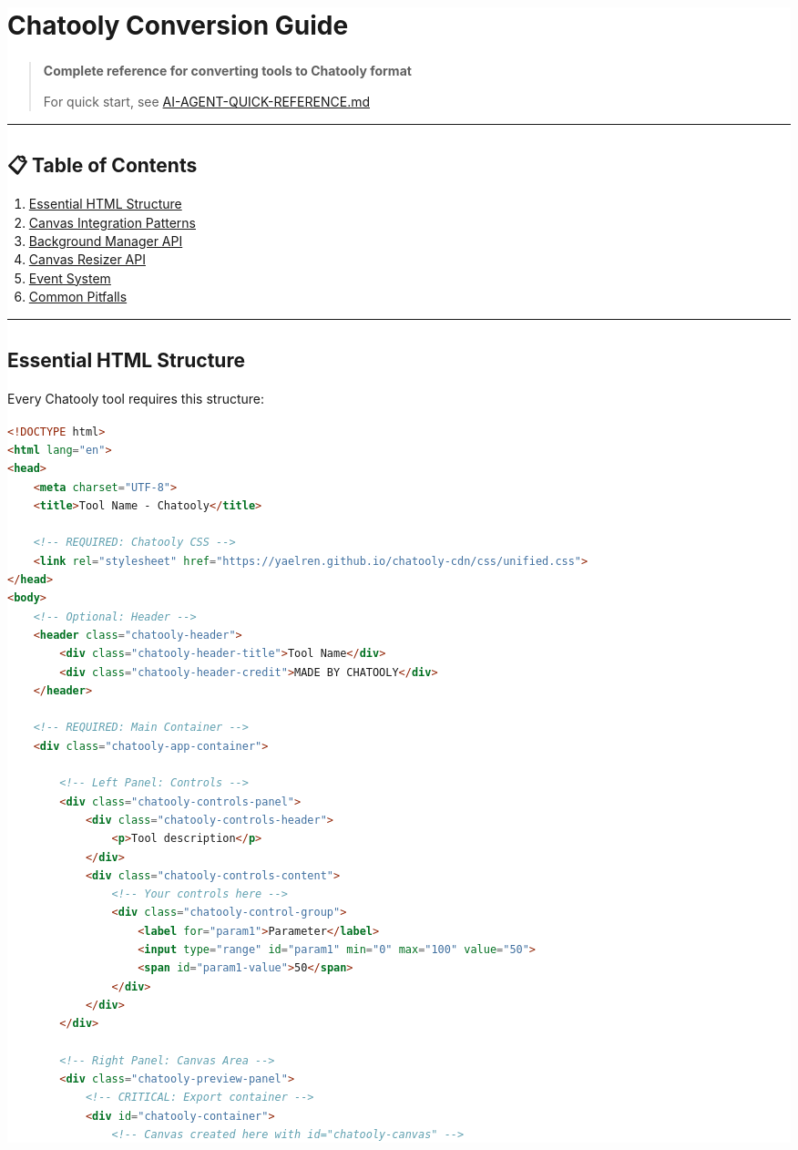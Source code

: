 # Chatooly Conversion Guide

> **Complete reference for converting tools to Chatooly format**
>
> For quick start, see [AI-AGENT-QUICK-REFERENCE.md](AI-AGENT-QUICK-REFERENCE.md)

---

## 📋 Table of Contents

1. [Essential HTML Structure](#essential-html-structure)
2. [Canvas Integration Patterns](#canvas-integration-patterns)
3. [Background Manager API](#background-manager-api)
4. [Canvas Resizer API](#canvas-resizer-api)
5. [Event System](#event-system)
6. [Common Pitfalls](#common-pitfalls)

---

## Essential HTML Structure

Every Chatooly tool requires this structure:

```html
<!DOCTYPE html>
<html lang="en">
<head>
    <meta charset="UTF-8">
    <title>Tool Name - Chatooly</title>

    <!-- REQUIRED: Chatooly CSS -->
    <link rel="stylesheet" href="https://yaelren.github.io/chatooly-cdn/css/unified.css">
</head>
<body>
    <!-- Optional: Header -->
    <header class="chatooly-header">
        <div class="chatooly-header-title">Tool Name</div>
        <div class="chatooly-header-credit">MADE BY CHATOOLY</div>
    </header>

    <!-- REQUIRED: Main Container -->
    <div class="chatooly-app-container">

        <!-- Left Panel: Controls -->
        <div class="chatooly-controls-panel">
            <div class="chatooly-controls-header">
                <p>Tool description</p>
            </div>
            <div class="chatooly-controls-content">
                <!-- Your controls here -->
                <div class="chatooly-control-group">
                    <label for="param1">Parameter</label>
                    <input type="range" id="param1" min="0" max="100" value="50">
                    <span id="param1-value">50</span>
                </div>
            </div>
        </div>

        <!-- Right Panel: Canvas Area -->
        <div class="chatooly-preview-panel">
            <!-- CRITICAL: Export container -->
            <div id="chatooly-container">
                <!-- Canvas created here with id="chatooly-canvas" -->
```
